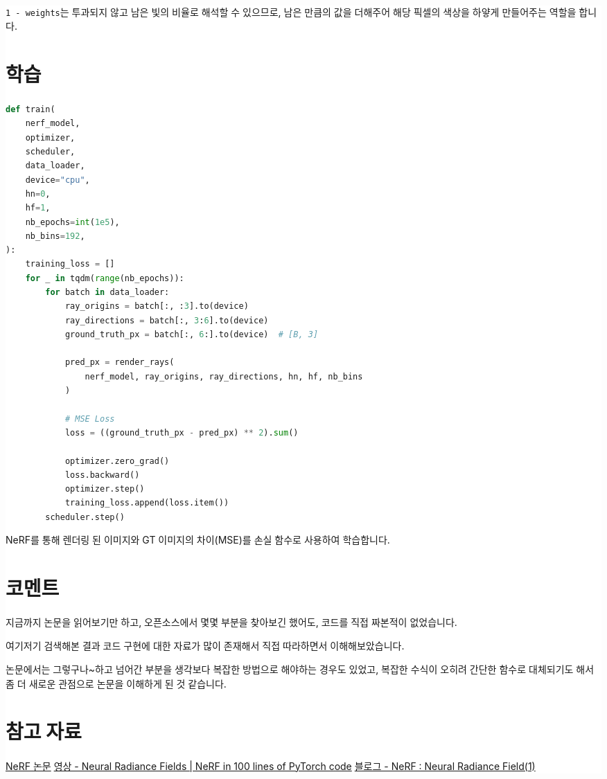 `1 - weights`는 투과되지 않고 남은 빛의 비율로 해석할 수 있으므로, 남은 만큼의 값을 더해주어 해당 픽셀의 색상을 하얗게 만들어주는 역할을 합니다.

# 학습

```python
def train(
    nerf_model,
    optimizer,
    scheduler,
    data_loader,
    device="cpu",
    hn=0,
    hf=1,
    nb_epochs=int(1e5),
    nb_bins=192,
):
    training_loss = []
    for _ in tqdm(range(nb_epochs)):
        for batch in data_loader:
            ray_origins = batch[:, :3].to(device)
            ray_directions = batch[:, 3:6].to(device)
            ground_truth_px = batch[:, 6:].to(device)  # [B, 3]

            pred_px = render_rays(
                nerf_model, ray_origins, ray_directions, hn, hf, nb_bins
            )
            
            # MSE Loss
            loss = ((ground_truth_px - pred_px) ** 2).sum()

            optimizer.zero_grad()
            loss.backward()
            optimizer.step()
            training_loss.append(loss.item())
        scheduler.step()
```

NeRF를 통해 렌더링 된 이미지와 GT 이미지의 차이(MSE)를 손실 함수로 사용하여 학습합니다.

# 코멘트

지금까지 논문을 읽어보기만 하고, 오픈소스에서 몇몇 부분을 찾아보긴 했어도, 코드를 직접 짜본적이 없었습니다.

여기저기 검색해본 결과 코드 구현에 대한 자료가 많이 존재해서 직접 따라하면서 이해해보았습니다.

논문에서는 그렇구나~하고 넘어간 부분을 생각보다 복잡한 방법으로 해야하는 경우도 있었고, 복잡한 수식이 오히려 간단한 함수로 대체되기도 해서 좀 더 새로운 관점으로 논문을 이해하게 된 것 같습니다.

# 참고 자료

[NeRF 논문](https://arxiv.org/abs/2003.08934)
[영상 - Neural Radiance Fields | NeRF in 100 lines of PyTorch code](https://youtu.be/Q1zqf5tfeJw?si=hzOLPzY9CejF8x0Z)
[블로그 - NeRF : Neural Radiance Field(1)](https://animilux.github.io/research/2021/12/21/nerf.html)

        